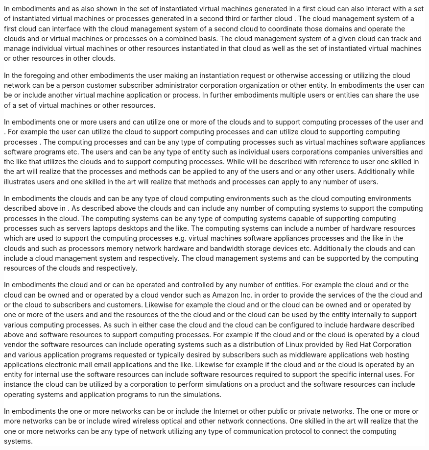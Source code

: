 
In embodiments and as also shown in the set of instantiated virtual machines generated in a first cloud can also interact with a set of instantiated virtual machines or processes generated in a second third or farther cloud . The cloud management system of a first cloud can interface with the cloud management system of a second cloud to coordinate those domains and operate the clouds and or virtual machines or processes on a combined basis. The cloud management system of a given cloud can track and manage individual virtual machines or other resources instantiated in that cloud as well as the set of instantiated virtual machines or other resources in other clouds.

In the foregoing and other embodiments the user making an instantiation request or otherwise accessing or utilizing the cloud network can be a person customer subscriber administrator corporation organization or other entity. In embodiments the user can be or include another virtual machine application or process. In further embodiments multiple users or entities can share the use of a set of virtual machines or other resources.

In embodiments one or more users and can utilize one or more of the clouds and to support computing processes of the user and . For example the user can utilize the cloud to support computing processes and can utilize cloud to supporting computing processes . The computing processes and can be any type of computing processes such as virtual machines software appliances software programs etc. The users and can be any type of entity such as individual users corporations companies universities and the like that utilizes the clouds and to support computing processes. While will be described with reference to user one skilled in the art will realize that the processes and methods can be applied to any of the users and or any other users. Additionally while illustrates users and one skilled in the art will realize that methods and processes can apply to any number of users.

In embodiments the clouds and can be any type of cloud computing environments such as the cloud computing environments described above in . As described above the clouds and can include any number of computing systems to support the computing processes in the cloud. The computing systems can be any type of computing systems capable of supporting computing processes such as servers laptops desktops and the like. The computing systems can include a number of hardware resources which are used to support the computing processes e.g. virtual machines software appliances processes and the like in the clouds and such as processors memory network hardware and bandwidth storage devices etc. Additionally the clouds and can include a cloud management system and respectively. The cloud management systems and can be supported by the computing resources of the clouds and respectively.

In embodiments the cloud and or can be operated and controlled by any number of entities. For example the cloud and or the cloud can be owned and or operated by a cloud vendor such as Amazon Inc. in order to provide the services of the the cloud and or the cloud to subscribers and customers. Likewise for example the cloud and or the cloud can be owned and or operated by one or more of the users and and the resources of the the cloud and or the cloud can be used by the entity internally to support various computing processes. As such in either case the cloud and the cloud can be configured to include hardware described above and software resources to support computing processes. For example if the cloud and or the cloud is operated by a cloud vendor the software resources can include operating systems such as a distribution of Linux provided by Red Hat Corporation and various application programs requested or typically desired by subscribers such as middleware applications web hosting applications electronic mail email applications and the like. Likewise for example if the cloud and or the cloud is operated by an entity for internal use the software resources can include software resources required to support the specific internal uses. For instance the cloud can be utilized by a corporation to perform simulations on a product and the software resources can include operating systems and application programs to run the simulations.

In embodiments the one or more networks can be or include the Internet or other public or private networks. The one or more or more networks can be or include wired wireless optical and other network connections. One skilled in the art will realize that the one or more networks can be any type of network utilizing any type of communication protocol to connect the computing systems.
